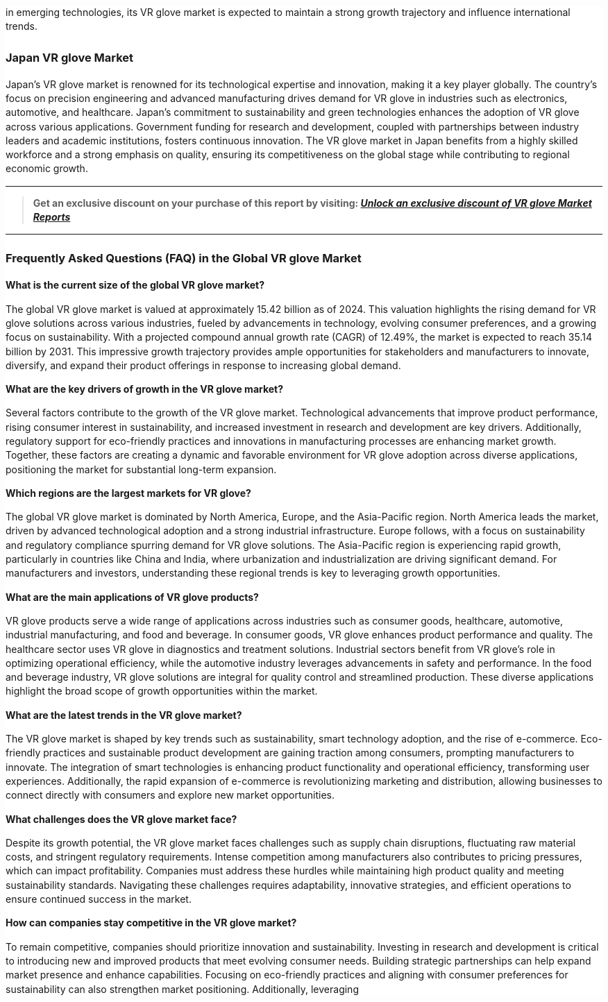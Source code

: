 in emerging technologies, its VR glove market is expected to maintain a strong growth trajectory and influence international trends.</p><h3>Japan VR glove Market</h3><p>Japan&rsquo;s VR glove market is renowned for its technological expertise and innovation, making it a key player globally. The country&rsquo;s focus on precision engineering and advanced manufacturing drives demand for VR glove in industries such as electronics, automotive, and healthcare. Japan&rsquo;s commitment to sustainability and green technologies enhances the adoption of VR glove across various applications. Government funding for research and development, coupled with partnerships between industry leaders and academic institutions, fosters continuous innovation. The VR glove market in Japan benefits from a highly skilled workforce and a strong emphasis on quality, ensuring its competitiveness on the global stage while contributing to regional economic growth.</p><hr /><blockquote><p><strong>Get an exclusive discount on your purchase of this report by visiting: <em><a href="://marketresearchpulse.com/ask-for-discount/38441?utm_source=Github&amp;utm_medium=027">Unlock an exclusive discount of VR glove Market Reports</a></em>&nbsp;</strong></p></blockquote><hr /><h3>Frequently Asked Questions (FAQ) in the Global VR glove Market</h3><p><strong>What is the current size of the global VR glove market?</strong></p><p>The global VR glove market is valued at approximately 15.42 billion as of 2024. This valuation highlights the rising demand for VR glove solutions across various industries, fueled by advancements in technology, evolving consumer preferences, and a growing focus on sustainability. With a projected compound annual growth rate (CAGR) of 12.49%, the market is expected to reach 35.14 billion by 2031. This impressive growth trajectory provides ample opportunities for stakeholders and manufacturers to innovate, diversify, and expand their product offerings in response to increasing global demand.</p><p><strong>What are the key drivers of growth in the VR glove market?</strong></p><p>Several factors contribute to the growth of the VR glove market. Technological advancements that improve product performance, rising consumer interest in sustainability, and increased investment in research and development are key drivers. Additionally, regulatory support for eco-friendly practices and innovations in manufacturing processes are enhancing market growth. Together, these factors are creating a dynamic and favorable environment for VR glove adoption across diverse applications, positioning the market for substantial long-term expansion.</p><p><strong>Which regions are the largest markets for VR glove?</strong></p><p>The global VR glove market is dominated by North America, Europe, and the Asia-Pacific region. North America leads the market, driven by advanced technological adoption and a strong industrial infrastructure. Europe follows, with a focus on sustainability and regulatory compliance spurring demand for VR glove solutions. The Asia-Pacific region is experiencing rapid growth, particularly in countries like China and India, where urbanization and industrialization are driving significant demand. For manufacturers and investors, understanding these regional trends is key to leveraging growth opportunities.</p><p><strong>What are the main applications of VR glove products?</strong></p><p>VR glove products serve a wide range of applications across industries such as consumer goods, healthcare, automotive, industrial manufacturing, and food and beverage. In consumer goods, VR glove enhances product performance and quality. The healthcare sector uses VR glove in diagnostics and treatment solutions. Industrial sectors benefit from VR glove&rsquo;s role in optimizing operational efficiency, while the automotive industry leverages advancements in safety and performance. In the food and beverage industry, VR glove solutions are integral for quality control and streamlined production. These diverse applications highlight the broad scope of growth opportunities within the market.</p><p><strong>What are the latest trends in the VR glove market?</strong></p><p>The VR glove market is shaped by key trends such as sustainability, smart technology adoption, and the rise of e-commerce. Eco-friendly practices and sustainable product development are gaining traction among consumers, prompting manufacturers to innovate. The integration of smart technologies is enhancing product functionality and operational efficiency, transforming user experiences. Additionally, the rapid expansion of e-commerce is revolutionizing marketing and distribution, allowing businesses to connect directly with consumers and explore new market opportunities.</p><p><strong>What challenges does the VR glove market face?</strong></p><p>Despite its growth potential, the VR glove market faces challenges such as supply chain disruptions, fluctuating raw material costs, and stringent regulatory requirements. Intense competition among manufacturers also contributes to pricing pressures, which can impact profitability. Companies must address these hurdles while maintaining high product quality and meeting sustainability standards. Navigating these challenges requires adaptability, innovative strategies, and efficient operations to ensure continued success in the market.</p><p><strong>How can companies stay competitive in the VR glove market?</strong></p><p>To remain competitive, companies should prioritize innovation and sustainability. Investing in research and development is critical to introducing new and improved products that meet evolving consumer needs. Building strategic partnerships can help expand market presence and enhance capabilities. Focusing on eco-friendly practices and aligning with consumer preferences for sustainability can also strengthen market positioning. Additionally, leveraging